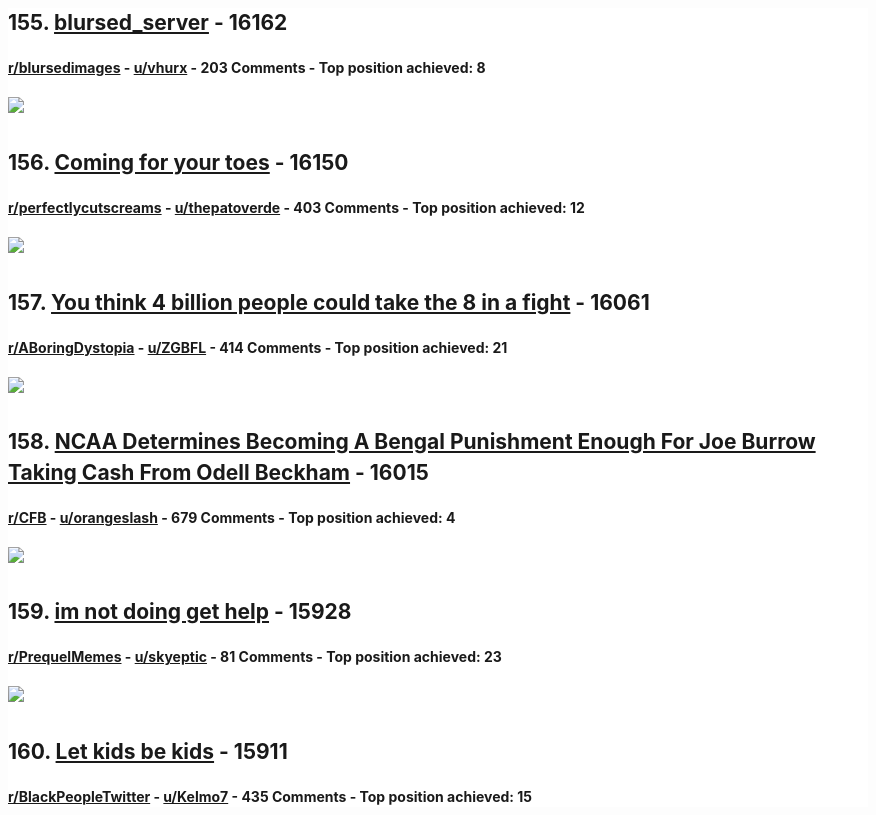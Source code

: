 ## 155. [blursed_server](http://reddit.com/r/blursedimages/comments/epxewt/blursed_server/) - 16162
#### [r/blursedimages](http://reddit.com/r/blursedimages) - [u/vhurx](http://reddit.com/u/vhurx) - 203 Comments - Top position achieved: 8

<a href="https://i.redd.it/04ej8d1joab41.jpg"><img src="https://a.thumbs.redditmedia.com/RwxzDzaxUq7Um4d2GNDvWLxcQJjbu8Ot_44zp6f8-78.jpg"></img></a>

## 156. [Coming for your toes](http://reddit.com/r/perfectlycutscreams/comments/epvee1/coming_for_your_toes/) - 16150
#### [r/perfectlycutscreams](http://reddit.com/r/perfectlycutscreams) - [u/thepatoverde](http://reddit.com/u/thepatoverde) - 403 Comments - Top position achieved: 12

<a href="https://v.redd.it/xuqqbcsyn9b41"><img src="https://b.thumbs.redditmedia.com/Nx2KNmFL24enRAgIYCSCU-_Mm0USLD3auVNLQzFKpww.jpg"></img></a>

## 157. [You think 4 billion people could take the 8 in a fight](http://reddit.com/r/ABoringDystopia/comments/eq3k0p/you_think_4_billion_people_could_take_the_8_in_a/) - 16061
#### [r/ABoringDystopia](http://reddit.com/r/ABoringDystopia) - [u/ZGBFL](http://reddit.com/u/ZGBFL) - 414 Comments - Top position achieved: 21

<a href="https://i.redd.it/gnk9cqvakdb41.jpg"><img src="https://a.thumbs.redditmedia.com/HT1MhaRfoi7uqEm3SFpIeaNnb4ssx0IOCrx83w3QBZ8.jpg"></img></a>

## 158. [NCAA Determines Becoming A Bengal Punishment Enough For Joe Burrow Taking Cash From Odell Beckham](http://reddit.com/r/CFB/comments/eq3k34/ncaa_determines_becoming_a_bengal_punishment/) - 16015
#### [r/CFB](http://reddit.com/r/CFB) - [u/orangeslash](http://reddit.com/u/orangeslash) - 679 Comments - Top position achieved: 4

<a href="https://sports.theonion.com/ncaa-determines-becoming-a-bengal-punishment-enough-for-1841064671"><img src="https://b.thumbs.redditmedia.com/kcq-8rcpWCHzFkXgs1cQ9kbz7-CsJTwQa-UB7JI4KzM.jpg"></img></a>

## 159. [im not doing get help](http://reddit.com/r/PrequelMemes/comments/epxa70/im_not_doing_get_help/) - 15928
#### [r/PrequelMemes](http://reddit.com/r/PrequelMemes) - [u/skyeptic](http://reddit.com/u/skyeptic) - 81 Comments - Top position achieved: 23

<a href="https://i.redd.it/f4zpjcgulab41.jpg"><img src="https://b.thumbs.redditmedia.com/hOX7vH60JmaKNDljF_UEx2jbW7c9p3lam0MVpQrvkKc.jpg"></img></a>

## 160. [Let kids be kids](http://reddit.com/r/BlackPeopleTwitter/comments/eq8it9/let_kids_be_kids/) - 15911
#### [r/BlackPeopleTwitter](http://reddit.com/r/BlackPeopleTwitter) - [u/Kelmo7](http://reddit.com/u/Kelmo7) - 435 Comments - Top position achieved: 15
